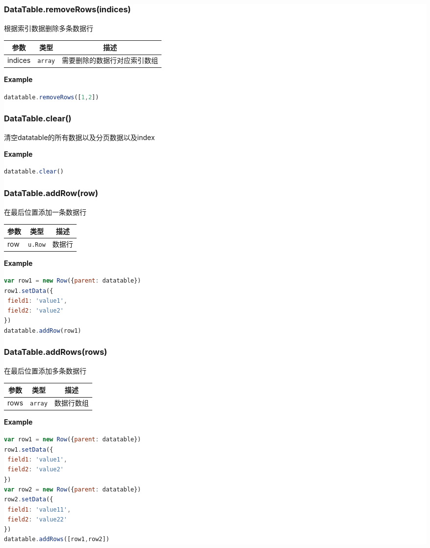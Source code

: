 ### DataTable.removeRows(indices)
根据索引数据删除多条数据行


| 参数 | 类型 | 描述 |
| --- | --- | --- |
| indices | <code>array</code> | 需要删除的数据行对应索引数组 |

**Example**  
```js
datatable.removeRows([1,2])
```
<a name="DataTable.clear"></a>

### DataTable.clear()
清空datatable的所有数据以及分页数据以及index

**Example**  
```js
datatable.clear()
```
<a name="DataTable.addRow"></a>

### DataTable.addRow(row)
在最后位置添加一条数据行


| 参数 | 类型 | 描述 |
| --- | --- | --- |
| row | <code>u.Row</code> | 数据行 |

**Example**  
```js
var row1 = new Row({parent: datatable})
row1.setData({
 field1: 'value1',
 field2: 'value2'
})
datatable.addRow(row1)
```
<a name="DataTable.addRows"></a>

### DataTable.addRows(rows)
在最后位置添加多条数据行


| 参数 | 类型 | 描述 |
| --- | --- | --- |
| rows | <code>array</code> | 数据行数组 |

**Example**  
```js
var row1 = new Row({parent: datatable})
row1.setData({
 field1: 'value1',
 field2: 'value2'
})
var row2 = new Row({parent: datatable})
row2.setData({
 field1: 'value11',
 field2: 'value22'
})
datatable.addRows([row1,row2])
```
<a name="DataTable.insertRow"></a>

